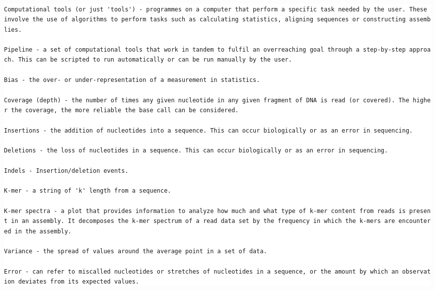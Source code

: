 ```
Computational tools (or just 'tools') - programmes on a computer that perform a specific task needed by the user. These involve the use of algorithms to perform tasks such as calculating statistics, aligning sequences or constructing assemblies.

Pipeline - a set of computational tools that work in tandem to fulfil an overreaching goal through a step-by-step approach. This can be scripted to run automatically or can be run manually by the user. 

Bias - the over- or under-representation of a measurement in statistics. 

Coverage (depth) - the number of times any given nucleotide in any given fragment of DNA is read (or covered). The higher the coverage, the more reliable the base call can be considered. 

Insertions - the addition of nucleotides into a sequence. This can occur biologically or as an error in sequencing. 

Deletions - the loss of nucleotides in a sequence. This can occur biologically or as an error in sequencing. 

Indels - Insertion/deletion events.

K-mer - a string of 'k' length from a sequence. 

K-mer spectra - a plot that provides information to analyze how much and what type of k-mer content from reads is present in an assembly. It decomposes the k-mer spectrum of a read data set by the frequency in which the k-mers are encountered in the assembly.

Variance - the spread of values around the average point in a set of data. 

Error - can refer to miscalled nucleotides or stretches of nucleotides in a sequence, or the amount by which an observation deviates from its expected values.

```